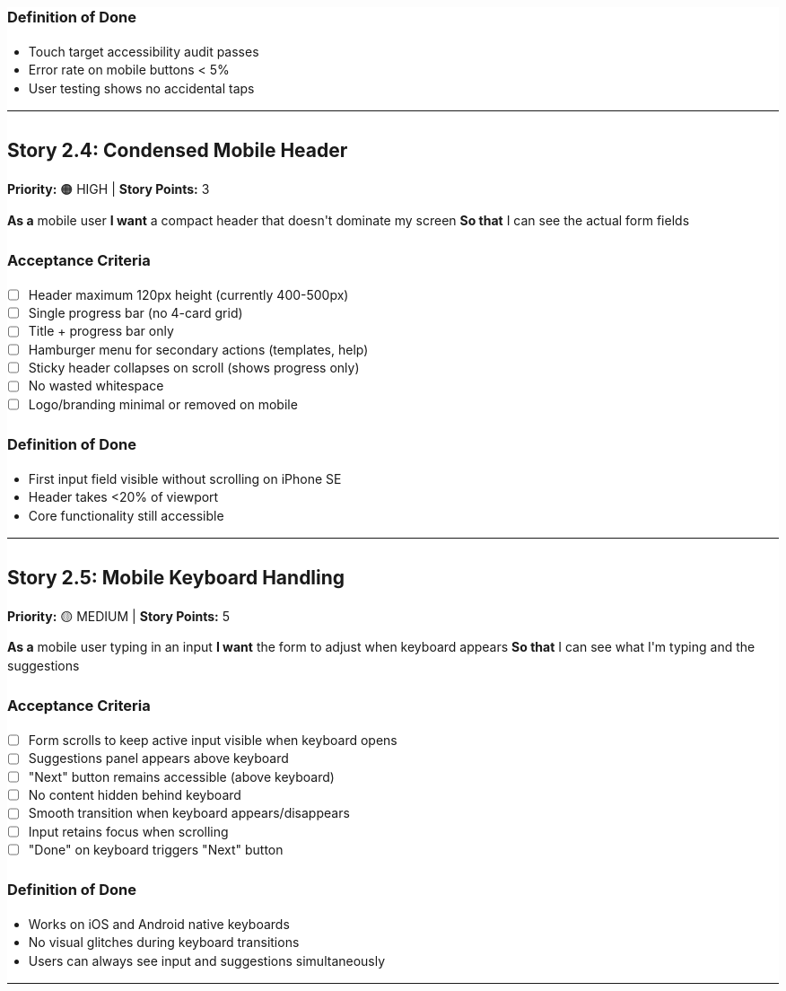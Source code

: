 ### Definition of Done
- Touch target accessibility audit passes
- Error rate on mobile buttons < 5%
- User testing shows no accidental taps

---

## Story 2.4: Condensed Mobile Header
**Priority:** 🟠 HIGH | **Story Points:** 3

**As a** mobile user
**I want** a compact header that doesn't dominate my screen
**So that** I can see the actual form fields

### Acceptance Criteria
- [ ] Header maximum 120px height (currently 400-500px)
- [ ] Single progress bar (no 4-card grid)
- [ ] Title + progress bar only
- [ ] Hamburger menu for secondary actions (templates, help)
- [ ] Sticky header collapses on scroll (shows progress only)
- [ ] No wasted whitespace
- [ ] Logo/branding minimal or removed on mobile

### Definition of Done
- First input field visible without scrolling on iPhone SE
- Header takes <20% of viewport
- Core functionality still accessible

---

## Story 2.5: Mobile Keyboard Handling
**Priority:** 🟡 MEDIUM | **Story Points:** 5

**As a** mobile user typing in an input
**I want** the form to adjust when keyboard appears
**So that** I can see what I'm typing and the suggestions

### Acceptance Criteria
- [ ] Form scrolls to keep active input visible when keyboard opens
- [ ] Suggestions panel appears above keyboard
- [ ] "Next" button remains accessible (above keyboard)
- [ ] No content hidden behind keyboard
- [ ] Smooth transition when keyboard appears/disappears
- [ ] Input retains focus when scrolling
- [ ] "Done" on keyboard triggers "Next" button

### Definition of Done
- Works on iOS and Android native keyboards
- No visual glitches during keyboard transitions
- Users can always see input and suggestions simultaneously

---